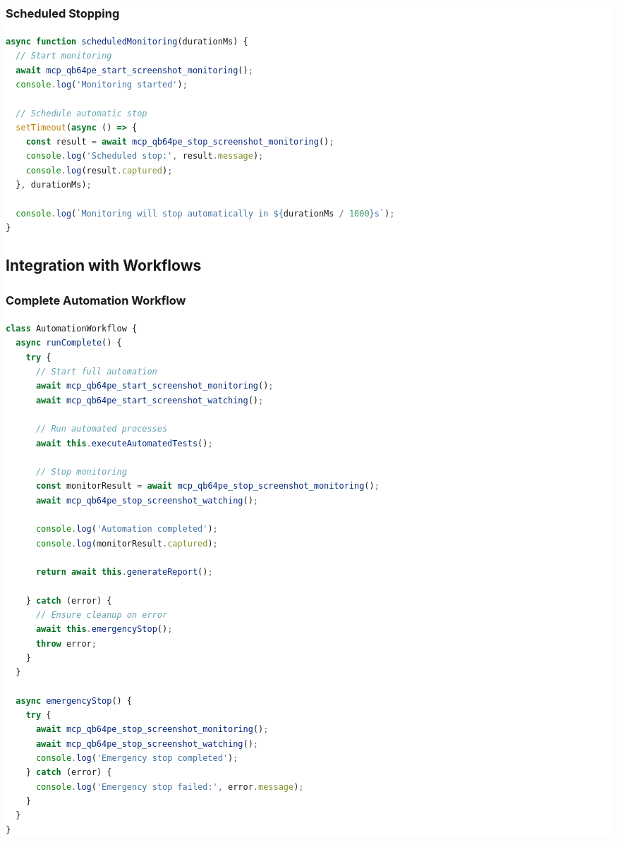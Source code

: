 ### Scheduled Stopping
```typescript
async function scheduledMonitoring(durationMs) {
  // Start monitoring
  await mcp_qb64pe_start_screenshot_monitoring();
  console.log('Monitoring started');
  
  // Schedule automatic stop
  setTimeout(async () => {
    const result = await mcp_qb64pe_stop_screenshot_monitoring();
    console.log('Scheduled stop:', result.message);
    console.log(result.captured);
  }, durationMs);
  
  console.log(`Monitoring will stop automatically in ${durationMs / 1000}s`);
}
```

## Integration with Workflows

### Complete Automation Workflow
```typescript
class AutomationWorkflow {
  async runComplete() {
    try {
      // Start full automation
      await mcp_qb64pe_start_screenshot_monitoring();
      await mcp_qb64pe_start_screenshot_watching();
      
      // Run automated processes
      await this.executeAutomatedTests();
      
      // Stop monitoring
      const monitorResult = await mcp_qb64pe_stop_screenshot_monitoring();
      await mcp_qb64pe_stop_screenshot_watching();
      
      console.log('Automation completed');
      console.log(monitorResult.captured);
      
      return await this.generateReport();
      
    } catch (error) {
      // Ensure cleanup on error
      await this.emergencyStop();
      throw error;
    }
  }
  
  async emergencyStop() {
    try {
      await mcp_qb64pe_stop_screenshot_monitoring();
      await mcp_qb64pe_stop_screenshot_watching();
      console.log('Emergency stop completed');
    } catch (error) {
      console.log('Emergency stop failed:', error.message);
    }
  }
}
```
